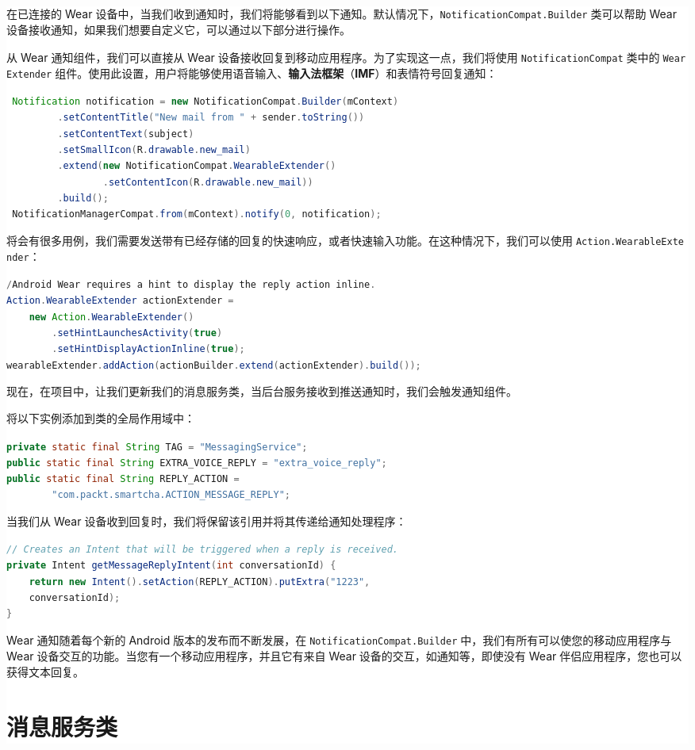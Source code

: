 在已连接的 Wear 设备中，当我们收到通知时，我们将能够看到以下通知。默认情况下，`NotificationCompat.Builder` 类可以帮助 Wear 设备接收通知，如果我们想要自定义它，可以通过以下部分进行操作。

从 Wear 通知组件，我们可以直接从 Wear 设备接收回复到移动应用程序。为了实现这一点，我们将使用 `NotificationCompat` 类中的 `WearExtender` 组件。使用此设置，用户将能够使用语音输入、**输入法框架**（**IMF**）和表情符号回复通知：

```java
 Notification notification = new NotificationCompat.Builder(mContext)
         .setContentTitle("New mail from " + sender.toString())
         .setContentText(subject)
         .setSmallIcon(R.drawable.new_mail)
         .extend(new NotificationCompat.WearableExtender()
                 .setContentIcon(R.drawable.new_mail))
         .build();
 NotificationManagerCompat.from(mContext).notify(0, notification);

```

将会有很多用例，我们需要发送带有已经存储的回复的快速响应，或者快速输入功能。在这种情况下，我们可以使用 `Action.WearableExtender`：

```java
/Android Wear requires a hint to display the reply action inline.
Action.WearableExtender actionExtender =
    new Action.WearableExtender()
        .setHintLaunchesActivity(true)
        .setHintDisplayActionInline(true);
wearableExtender.addAction(actionBuilder.extend(actionExtender).build());

```

现在，在项目中，让我们更新我们的消息服务类，当后台服务接收到推送通知时，我们会触发通知组件。

将以下实例添加到类的全局作用域中：

```java
private static final String TAG = "MessagingService";
public static final String EXTRA_VOICE_REPLY = "extra_voice_reply";
public static final String REPLY_ACTION =
        "com.packt.smartcha.ACTION_MESSAGE_REPLY";

```

当我们从 Wear 设备收到回复时，我们将保留该引用并将其传递给通知处理程序：

```java
// Creates an Intent that will be triggered when a reply is received.
private Intent getMessageReplyIntent(int conversationId) {
    return new Intent().setAction(REPLY_ACTION).putExtra("1223", 
    conversationId);
}

```

Wear 通知随着每个新的 Android 版本的发布而不断发展，在 `NotificationCompat.Builder` 中，我们有所有可以使您的移动应用程序与 Wear 设备交互的功能。当您有一个移动应用程序，并且它有来自 Wear 设备的交互，如通知等，即使没有 Wear 伴侣应用程序，您也可以获得文本回复。

# 消息服务类
